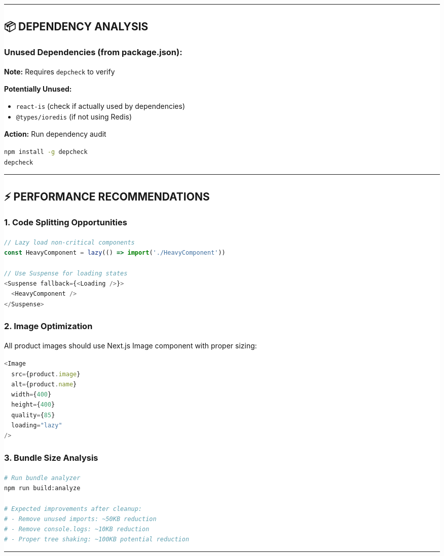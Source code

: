 
---

## 📦 DEPENDENCY ANALYSIS

### Unused Dependencies (from package.json):
**Note:** Requires `depcheck` to verify

**Potentially Unused:**
- `react-is` (check if actually used by dependencies)
- `@types/ioredis` (if not using Redis)

**Action:** Run dependency audit
```bash
npm install -g depcheck
depcheck
```

---

## ⚡ PERFORMANCE RECOMMENDATIONS

### 1. **Code Splitting Opportunities**
```typescript
// Lazy load non-critical components
const HeavyComponent = lazy(() => import('./HeavyComponent'))

// Use Suspense for loading states
<Suspense fallback={<Loading />}>
  <HeavyComponent />
</Suspense>
```

### 2. **Image Optimization**
All product images should use Next.js Image component with proper sizing:
```typescript
<Image
  src={product.image}
  alt={product.name}
  width={400}
  height={400}
  quality={85}
  loading="lazy"
/>
```

### 3. **Bundle Size Analysis**
```bash
# Run bundle analyzer
npm run build:analyze

# Expected improvements after cleanup:
# - Remove unused imports: ~50KB reduction
# - Remove console.logs: ~10KB reduction
# - Proper tree shaking: ~100KB potential reduction
```

---